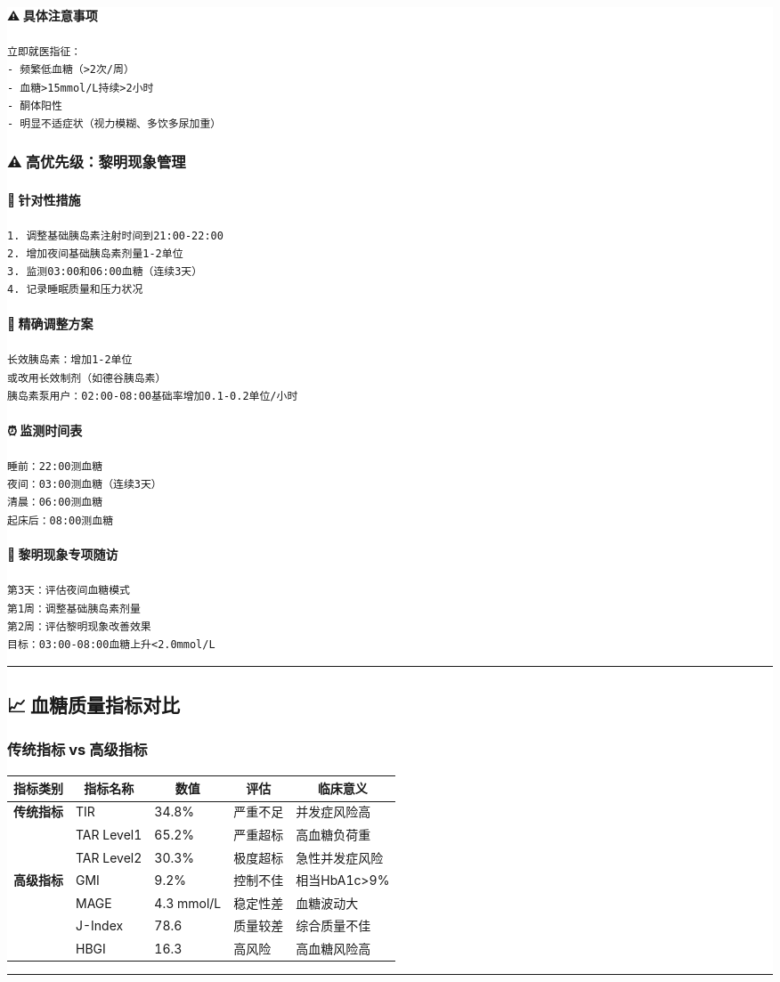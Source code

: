 #### ⚠️ 具体注意事项
```
立即就医指征：
- 频繁低血糖（>2次/周）
- 血糖>15mmol/L持续>2小时
- 酮体阳性
- 明显不适症状（视力模糊、多饮多尿加重）
```

### ⚠️ 高优先级：黎明现象管理

#### 🔧 针对性措施
```
1. 调整基础胰岛素注射时间到21:00-22:00
2. 增加夜间基础胰岛素剂量1-2单位
3. 监测03:00和06:00血糖（连续3天）
4. 记录睡眠质量和压力状况
```

#### 💊 精确调整方案
```
长效胰岛素：增加1-2单位
或改用长效制剂（如德谷胰岛素）
胰岛素泵用户：02:00-08:00基础率增加0.1-0.2单位/小时
```

#### ⏰ 监测时间表
```
睡前：22:00测血糖
夜间：03:00测血糖（连续3天）
清晨：06:00测血糖
起床后：08:00测血糖
```

#### 📅 黎明现象专项随访
```
第3天：评估夜间血糖模式
第1周：调整基础胰岛素剂量
第2周：评估黎明现象改善效果
目标：03:00-08:00血糖上升<2.0mmol/L
```

---

## 📈 血糖质量指标对比

### 传统指标 vs 高级指标

| 指标类别 | 指标名称 | 数值 | 评估 | 临床意义 |
|----------|----------|------|------|----------|
| **传统指标** | TIR | 34.8% | 严重不足 | 并发症风险高 |
| | TAR Level1 | 65.2% | 严重超标 | 高血糖负荷重 |
| | TAR Level2 | 30.3% | 极度超标 | 急性并发症风险 |
| **高级指标** | GMI | 9.2% | 控制不佳 | 相当HbA1c>9% |
| | MAGE | 4.3 mmol/L | 稳定性差 | 血糖波动大 |
| | J-Index | 78.6 | 质量较差 | 综合质量不佳 |
| | HBGI | 16.3 | 高风险 | 高血糖风险高 |

---